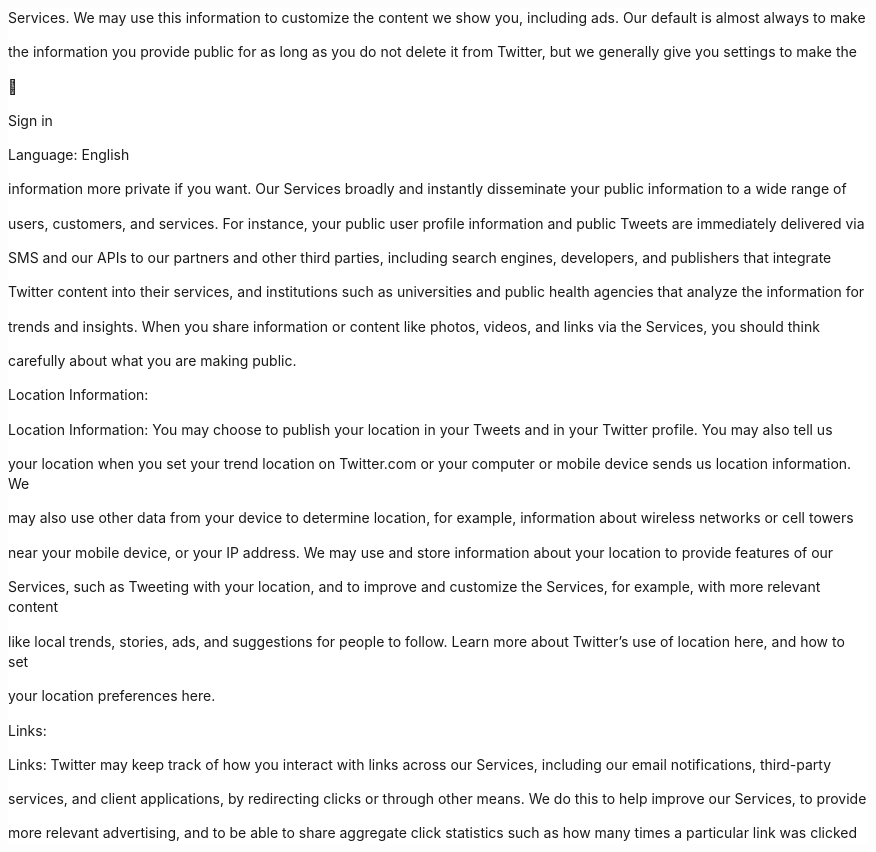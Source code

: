 Services. We may use this information to customize the content we show you, including ads. Our default is almost always to make

the information you provide public for as long as you do not delete it from Twitter, but we generally give you settings to make the



 Sign in

Language: English 

information more private if you want. Our Services broadly and instantly disseminate your public information to a wide range of

users, customers, and services. For instance, your public user profile information and public Tweets are immediately delivered via

SMS and our APIs to our partners and other third parties, including search engines, developers, and publishers that integrate

Twitter content into their services, and institutions such as universities and public health agencies that analyze the information for

trends and insights. When you share information or content like photos, videos, and links via the Services, you should think

carefully about what you are making public.

Location Information:

Location Information: You may choose to publish your location in your Tweets and in your Twitter profile. You may also tell us

your location when you set your trend location on Twitter.com or your computer or mobile device sends us location information. We

may also use other data from your device to determine location, for example, information about wireless networks or cell towers

near your mobile device, or your IP address. We may use and store information about your location to provide features of our

Services, such as Tweeting with your location, and to improve and customize the Services, for example, with more relevant content

like local trends, stories, ads, and suggestions for people to follow. Learn more about Twitter’s use of location here, and how to set

your location preferences here.

Links:

Links: Twitter may keep track of how you interact with links across our Services, including our email notifications, third-party

services, and client applications, by redirecting clicks or through other means. We do this to help improve our Services, to provide

more relevant advertising, and to be able to share aggregate click statistics such as how many times a particular link was clicked
